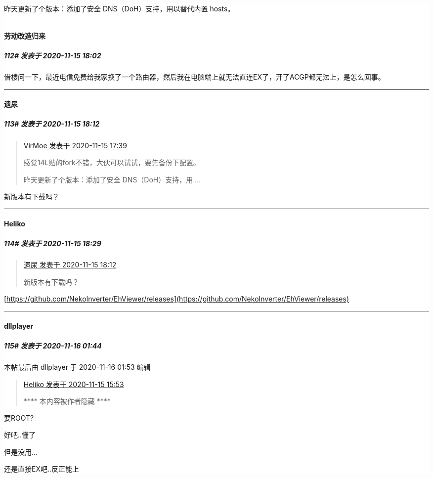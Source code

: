 昨天更新了个版本：添加了安全 DNS（DoH）支持，用以替代内置 hosts。


-----

####  劳动改造归来  
##### 112#       发表于 2020-11-15 18:02


借楼问一下，最近电信免费给我家换了一个路由器，然后我在电脑端上就无法直连EX了，开了ACGP都无法上，是怎么回事。


-----

####  遗尿  
##### 113#       发表于 2020-11-15 18:12


<blockquote><a href="httphttps://bbs.saraba1st.com/2b/forum.php?mod=redirect&amp;goto=findpost&amp;pid=49401617&amp;ptid=1965963" target="_blank">VirMoe 发表于 2020-11-15 17:39</a>

感觉14L贴的fork不错，大伙可以试试，要先备份下配置。

昨天更新了个版本：添加了安全 DNS（DoH）支持，用 ...</blockquote>
新版本有下载吗？


-----

####  Heliko  
##### 114#       发表于 2020-11-15 18:29


<blockquote><a href="httphttps://bbs.saraba1st.com/2b/forum.php?mod=redirect&amp;goto=findpost&amp;pid=49401874&amp;ptid=1965963" target="_blank">遗尿 发表于 2020-11-15 18:12</a>

新版本有下载吗？</blockquote>
[https://github.com/NekoInverter/EhViewer/releases](https://github.com/NekoInverter/EhViewer/releases)


-----

####  dllplayer  
##### 115#       发表于 2020-11-16 01:44


 本帖最后由 dllplayer 于 2020-11-16 01:53 编辑 
<blockquote><a href="httphttps://bbs.saraba1st.com/2b/forum.php?mod=redirect&amp;goto=findpost&amp;pid=49400821&amp;ptid=1965963" target="_blank">Heliko 发表于 2020-11-15 15:53</a>

**** 本内容被作者隐藏 ****</blockquote>
要ROOT?

好吧..懂了

但是没用...

还是直接EX吧..反正能上
